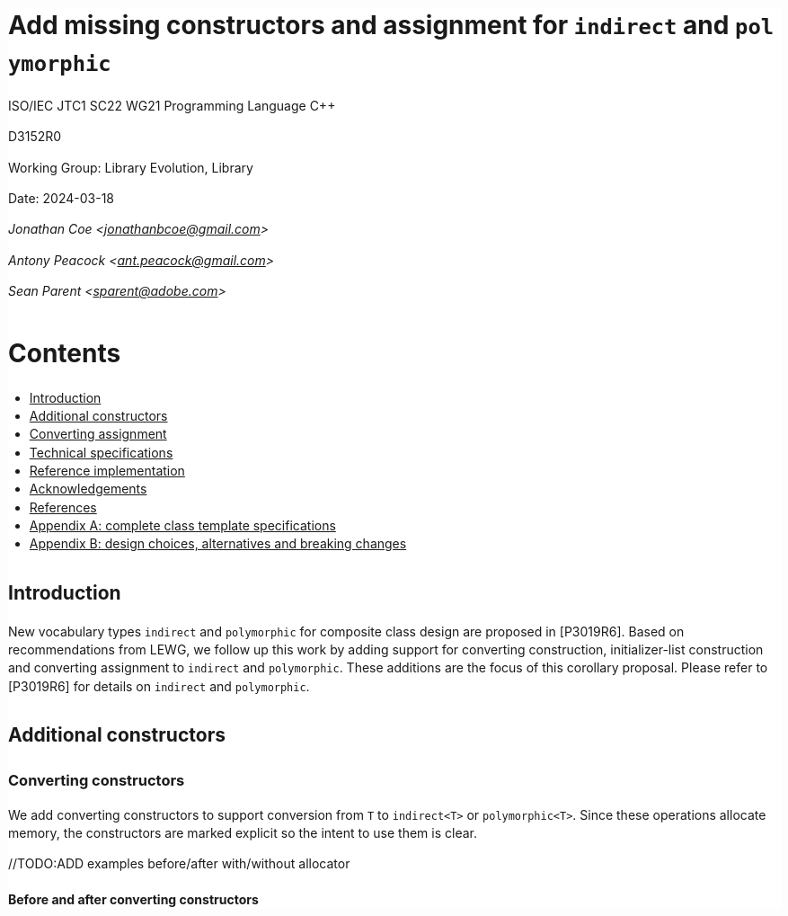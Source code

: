 # Add missing constructors and assignment for `indirect` and `polymorphic`
 <meta http-equiv="Content-Type" content="text/html; charset=utf-8" />

ISO/IEC JTC1 SC22 WG21 Programming Language C++

D3152R0

Working Group: Library Evolution, Library

Date: 2024-03-18

_Jonathan Coe \<<jonathanbcoe@gmail.com>\>_

_Antony Peacock \<<ant.peacock@gmail.com>\>_

_Sean Parent \<<sparent@adobe.com>\>_

# Contents
 - [Introduction](#introduction)
 - [Additional constructors](#additional-constructors)
 - [Converting assignment](#converting-assignment)
 - [Technical specifications](#technical-specifications)
 - [Reference implementation](#reference-implementation)
 - [Acknowledgements](#acknowledgements)
 - [References](#references)
 - [Appendix A: complete class template specifications](
   #appendix-a-complete-class-template-specifications)
 - [Appendix B: design choices, alternatives and breaking changes](
   #appendix-b-design-choices-alternatives-and-breaking-changes)

[//]: <> (<=============================================================================>)

## Introduction
New vocabulary types `indirect` and `polymorphic` for composite class design are
proposed in [P3019R6]. Based on recommendations from LEWG, we follow up this work by
adding support for converting construction, initializer-list construction and
converting assignment to `indirect` and  `polymorphic`. These additions are the
focus of this corollary proposal. Please refer to [P3019R6] for details on `indirect`
and `polymorphic`.

## Additional constructors

### Converting constructors

We add converting constructors to support conversion from `T` to `indirect<T>`
or `polymorphic<T>`. Since these operations allocate memory, the constructors
are marked explicit so the intent to use them is clear.

//TODO:ADD examples before/after with/without allocator
 
#### Before and after converting constructors 
